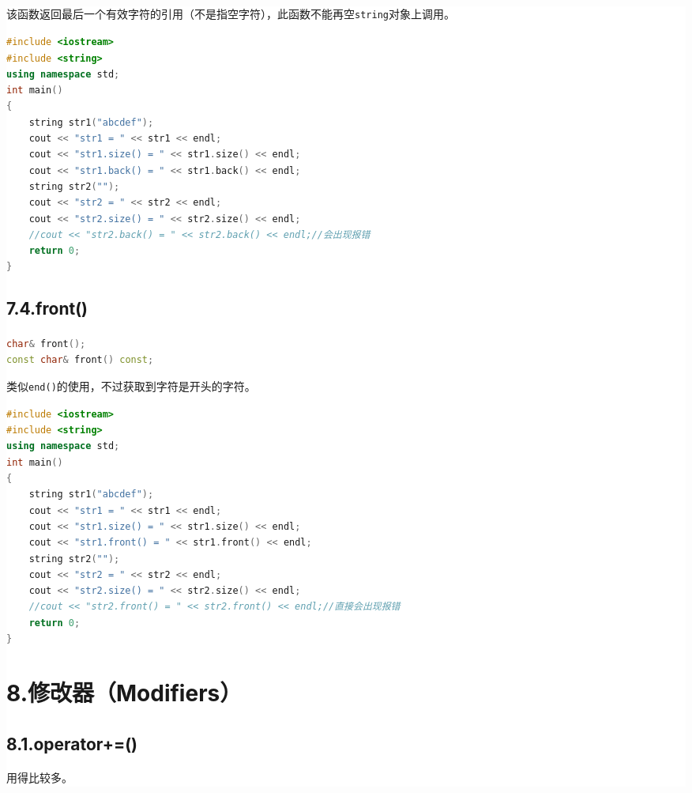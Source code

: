该函数返回最后一个有效字符的引用（不是指空字符），此函数不能再空`string`对象上调用。

```c++
#include <iostream>
#include <string>
using namespace std;
int main()
{
    string str1("abcdef");
    cout << "str1 = " << str1 << endl;
    cout << "str1.size() = " << str1.size() << endl;
    cout << "str1.back() = " << str1.back() << endl;
    string str2("");
    cout << "str2 = " << str2 << endl;
    cout << "str2.size() = " << str2.size() << endl;
    //cout << "str2.back() = " << str2.back() << endl;//会出现报错
    return 0;
}
```

## 7.4.front()

```c++
char& front();
const char& front() const;
```

类似`end()`的使用，不过获取到字符是开头的字符。

```c++
#include <iostream>
#include <string>
using namespace std;
int main()
{
    string str1("abcdef");
    cout << "str1 = " << str1 << endl;
    cout << "str1.size() = " << str1.size() << endl;
    cout << "str1.front() = " << str1.front() << endl;
    string str2("");
    cout << "str2 = " << str2 << endl;
    cout << "str2.size() = " << str2.size() << endl;
    //cout << "str2.front() = " << str2.front() << endl;//直接会出现报错
    return 0;
}
```

# 8.修改器（Modifiers）

## 8.1.operator+=()

用得比较多。
